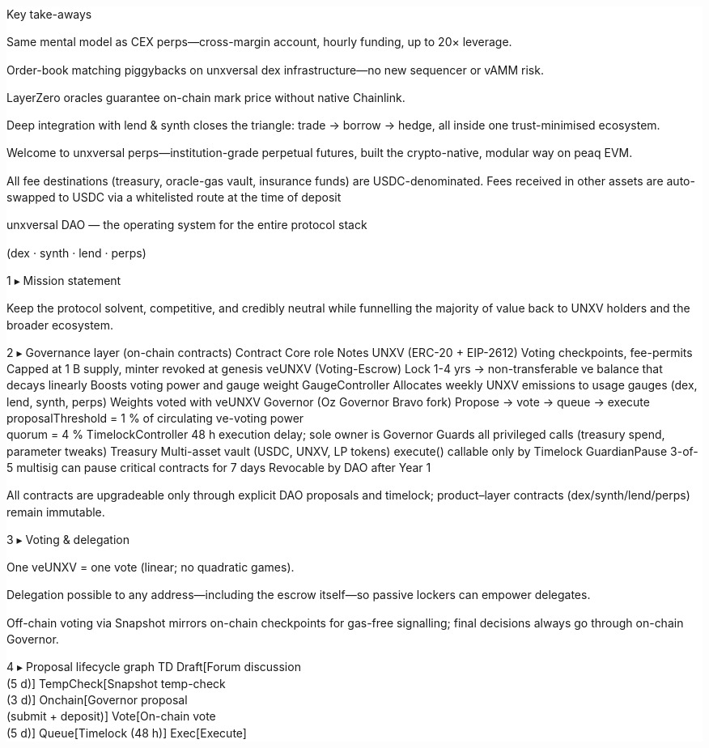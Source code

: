 Key take-aways

Same mental model as CEX perps—cross-margin account, hourly funding, up to 20× leverage.

Order-book matching piggybacks on unxversal dex infrastructure—no new sequencer or vAMM risk.

LayerZero oracles guarantee on-chain mark price without native Chainlink.

Deep integration with lend & synth closes the triangle: trade → borrow → hedge, all inside one trust-minimised ecosystem.

Welcome to unxversal perps—institution-grade perpetual futures, built the crypto-native, modular way on peaq EVM.

All fee destinations (treasury, oracle-gas vault, insurance funds) are USDC-denominated. Fees received in other assets are auto-swapped to USDC via a whitelisted route at the time of deposit

unxversal DAO — the operating system for the entire protocol stack

(dex · synth · lend · perps)

1 ▸ Mission statement

Keep the protocol solvent, competitive, and credibly neutral while funnelling the majority of value back to UNXV holders and the broader ecosystem.

2 ▸ Governance layer (on-chain contracts)
Contract	Core role	Notes
UNXV (ERC-20 + EIP-2612)	Voting checkpoints, fee-permits	Capped at 1 B supply, minter revoked at genesis
veUNXV (Voting-Escrow)	Lock 1-4 yrs → non-transferable ve balance that decays linearly	Boosts voting power and gauge weight
GaugeController	Allocates weekly UNXV emissions to usage gauges (dex, lend, synth, perps)	Weights voted with veUNXV
Governor (Oz Governor Bravo fork)	Propose → vote → queue → execute	proposalThreshold = 1 % of circulating ve-voting power<br>quorum = 4 %
TimelockController	48 h execution delay; sole owner is Governor	Guards all privileged calls (treasury spend, parameter tweaks)
Treasury	Multi-asset vault (USDC, UNXV, LP tokens)	execute() callable only by Timelock
GuardianPause	3-of-5 multisig can pause critical contracts for 7 days	Revocable by DAO after Year 1

All contracts are upgradeable only through explicit DAO proposals and timelock; product–layer contracts (dex/synth/lend/perps) remain immutable.

3 ▸ Voting & delegation

One veUNXV = one vote (linear; no quadratic games).

Delegation possible to any address—including the escrow itself—so passive lockers can empower delegates.

Off-chain voting via Snapshot mirrors on-chain checkpoints for gas-free signalling; final decisions always go through on-chain Governor.

4 ▸ Proposal lifecycle
graph TD
    Draft[Forum discussion<br>(5 d)]
    TempCheck[Snapshot temp-check<br>(3 d)]
    Onchain[Governor proposal<br>(submit + deposit)]
    Vote[On-chain vote<br>(5 d)]
    Queue[Timelock (48 h)]
    Exec[Execute]
